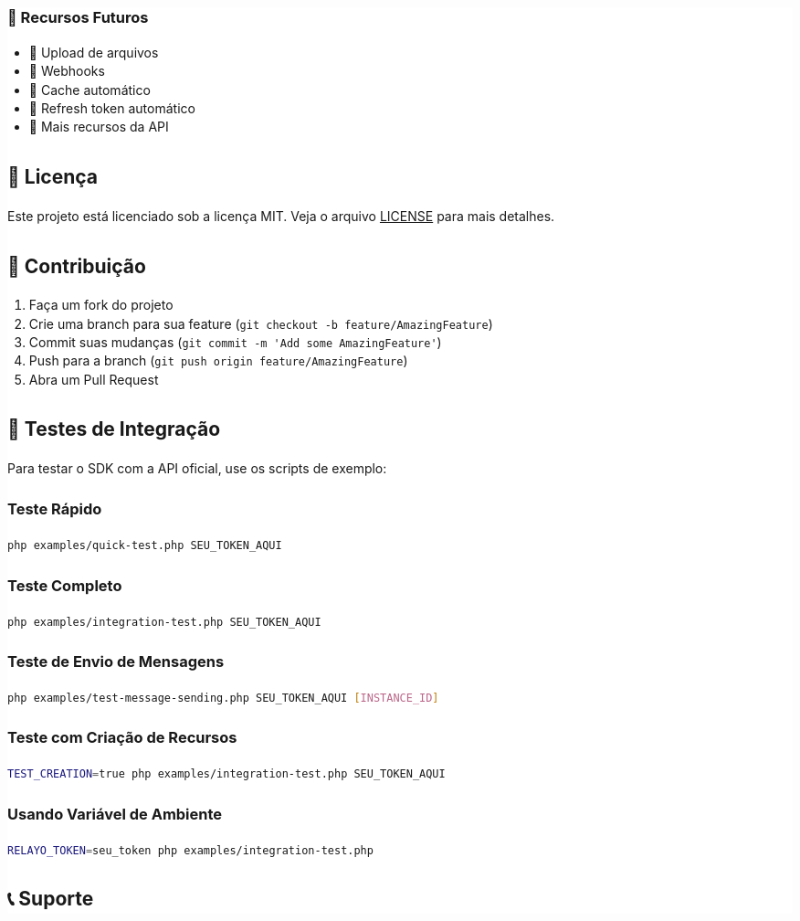 ### 🔄 Recursos Futuros

- 🔄 Upload de arquivos
- 🔄 Webhooks
- 🔄 Cache automático
- 🔄 Refresh token automático
- 🔄 Mais recursos da API

## 📝 Licença

Este projeto está licenciado sob a licença MIT. Veja o arquivo [LICENSE](LICENSE) para mais detalhes.

## 🤝 Contribuição

1. Faça um fork do projeto
2. Crie uma branch para sua feature (`git checkout -b feature/AmazingFeature`)
3. Commit suas mudanças (`git commit -m 'Add some AmazingFeature'`)
4. Push para a branch (`git push origin feature/AmazingFeature`)
5. Abra um Pull Request

## 🧪 Testes de Integração

Para testar o SDK com a API oficial, use os scripts de exemplo:

### Teste Rápido
```bash
php examples/quick-test.php SEU_TOKEN_AQUI
```

### Teste Completo
```bash
php examples/integration-test.php SEU_TOKEN_AQUI
```

### Teste de Envio de Mensagens
```bash
php examples/test-message-sending.php SEU_TOKEN_AQUI [INSTANCE_ID]
```

### Teste com Criação de Recursos
```bash
TEST_CREATION=true php examples/integration-test.php SEU_TOKEN_AQUI
```

### Usando Variável de Ambiente
```bash
RELAYO_TOKEN=seu_token php examples/integration-test.php
```

## 📞 Suporte

